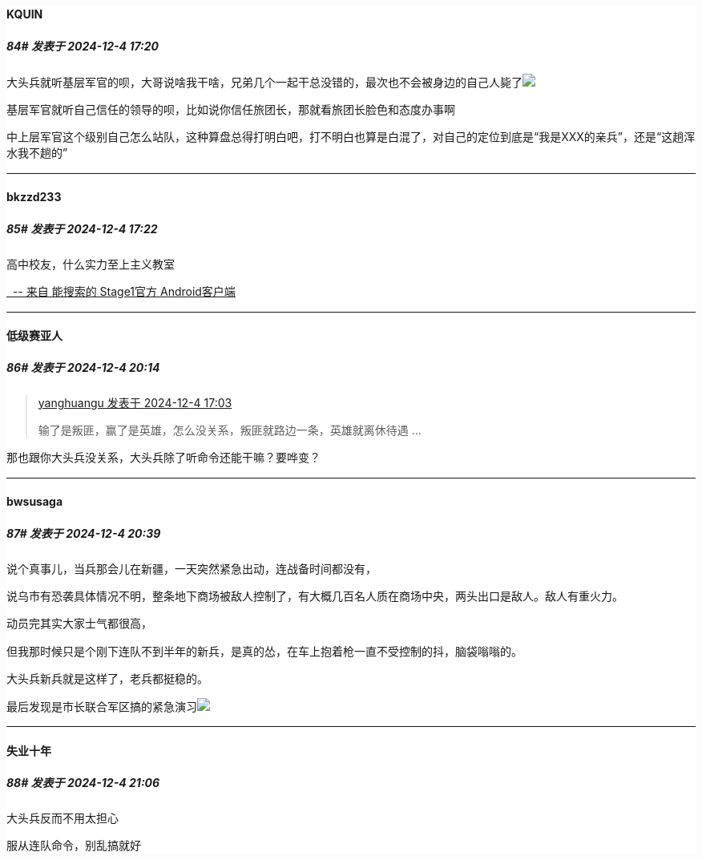 ####  KQUIN  
##### 84#       发表于 2024-12-4 17:20

大头兵就听基层军官的呗，大哥说啥我干啥，兄弟几个一起干总没错的，最次也不会被身边的自己人毙了<img src="https://static.saraba1st.com/image/smiley/face2017/049.png" referrerpolicy="no-referrer">

基层军官就听自己信任的领导的呗，比如说你信任旅团长，那就看旅团长脸色和态度办事啊

中上层军官这个级别自己怎么站队，这种算盘总得打明白吧，打不明白也算是白混了，对自己的定位到底是“我是XXX的亲兵”，还是“这趟浑水我不趟的”

*****

####  bkzzd233  
##### 85#       发表于 2024-12-4 17:22

高中校友，什么实力至上主义教室

[  -- 来自 能搜索的 Stage1官方 Android客户端](https://www.coolapk.com/apk/140634)


*****

####  低级赛亚人  
##### 86#       发表于 2024-12-4 20:14

<blockquote><a href="httphttps://bbs.saraba1st.com/2b/forum.php?mod=redirect&amp;goto=findpost&amp;pid=66843059&amp;ptid=2209283" target="_blank">yanghuangu 发表于 2024-12-4 17:03</a>

输了是叛匪，赢了是英雄，怎么没关系，叛匪就路边一条，英雄就离休待遇 ...</blockquote>
那也跟你大头兵没关系，大头兵除了听命令还能干嘛？要哗变？


*****

####  bwsusaga  
##### 87#       发表于 2024-12-4 20:39

说个真事儿，当兵那会儿在新疆，一天突然紧急出动，连战备时间都没有，

说乌市有恐袭具体情况不明，整条地下商场被敌人控制了，有大概几百名人质在商场中央，两头出口是敌人。敌人有重火力。

动员完其实大家士气都很高，

但我那时候只是个刚下连队不到半年的新兵，是真的怂，在车上抱着枪一直不受控制的抖，脑袋嗡嗡的。

大头兵新兵就是这样了，老兵都挺稳的。

最后发现是市长联合军区搞的紧急演习<img src="https://static.saraba1st.com/image/smiley/face2017/067.png" referrerpolicy="no-referrer">


*****

####  失业十年  
##### 88#       发表于 2024-12-4 21:06

大头兵反而不用太担心

服从连队命令，别乱搞就好
